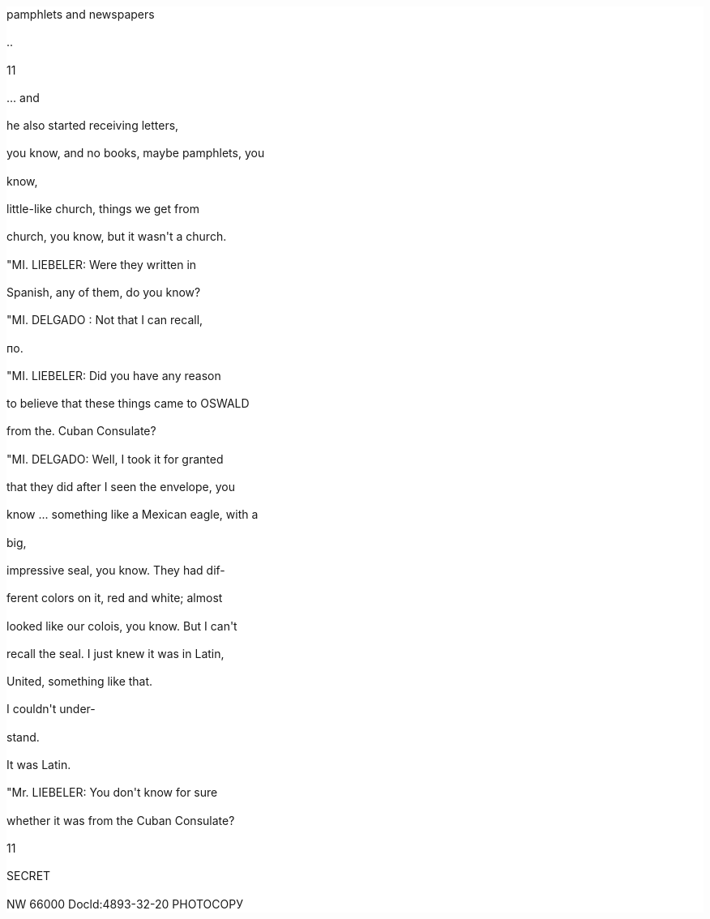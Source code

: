 pamphlets and newspapers

..

11

... and

he also started receiving letters,

you know, and no books, maybe pamphlets, you

know,

little-like church, things we get from

church, you know, but it wasn't a church.

"MI. LIEBELER: Were they written in

Spanish, any of them, do you know?

"MI. DELGADO : Not that I can recall,

по.

"MI. LIEBELER: Did you have any reason

to believe that these things came to OSWALD

from the. Cuban Consulate?

"MI. DELGADO: Well, I took it for granted

that they did after I seen the envelope, you

know ... something like a Mexican eagle, with a

big,

impressive seal, you know. They had dif-

ferent colors on it, red and white; almost

looked like our colois, you know. But I can't

recall the seal. I just knew it was in Latin,

United, something like that.

I couldn't under-

stand.

It was Latin.

"Mr. LIEBELER: You don't know for sure

whether it was from the Cuban Consulate?

11

SECRET

NW 66000 Docld:4893-32-20
РНОТОСОРУ
